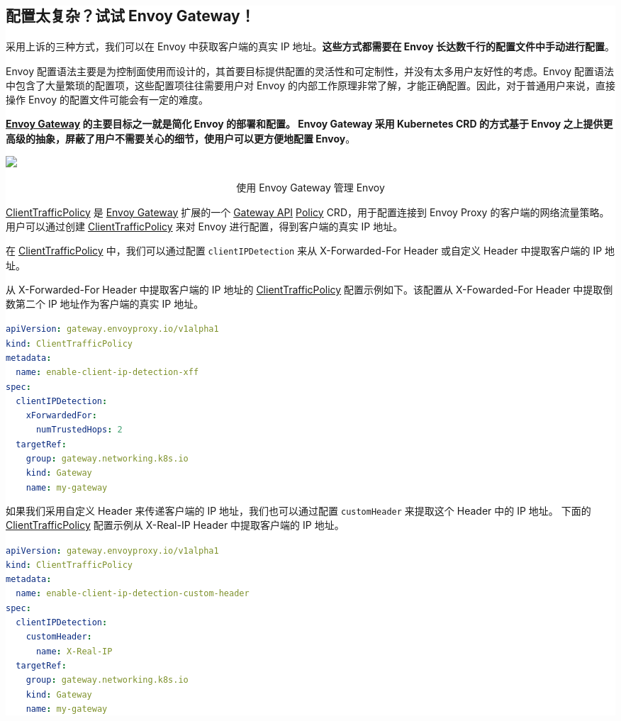 ## 配置太复杂？试试 Envoy Gateway！

采用上诉的三种方式，我们可以在 Envoy 中获取客户端的真实 IP 地址。**这些方式都需要在 Envoy 长达数千行的配置文件中手动进行配置**。

Envoy 配置语法主要是为控制面使用而设计的，其首要目标提供配置的灵活性和可定制性，并没有太多用户友好性的考虑。Envoy 配置语法中包含了大量繁琐的配置项，这些配置项往往需要用户对 Envoy 的内部工作原理非常了解，才能正确配置。因此，对于普通用户来说，直接操作 Envoy 的配置文件可能会有一定的难度。

**[Envoy Gateway][] 的主要目标之一就是简化 Envoy 的部署和配置。 Envoy Gateway 采用 Kubernetes CRD 的方式基于 Envoy 之上提供更高级的抽象，屏蔽了用户不需要关心的细节，使用户可以更方便地配置 Envoy**。

![](/img/2024-05-17-client-ip/client-ip-5.png)
<center>使用 Envoy Gateway 管理 Envoy</center>

[ClientTrafficPolicy][] 是 [Envoy Gateway] 扩展的一个 [Gateway API][] [Policy][] CRD，用于配置连接到 Envoy Proxy 的客户端的网络流量策略。用户可以通过创建 [ClientTrafficPolicy][] 来对 Envoy 进行配置，得到客户端的真实 IP 地址。

在 [ClientTrafficPolicy][] 中，我们可以通过配置 `clientIPDetection` 来从 X-Forwarded-For Header 或自定义 Header 中提取客户端的 IP 地址。

从 X-Forwarded-For Header 中提取客户端的 IP 地址的 [ClientTrafficPolicy][] 配置示例如下。该配置从 X-Fowarded-For Header 中提取倒数第二个 IP 地址作为客户端的真实 IP 地址。

```yaml
apiVersion: gateway.envoyproxy.io/v1alpha1
kind: ClientTrafficPolicy
metadata:
  name: enable-client-ip-detection-xff
spec:
  clientIPDetection:
    xForwardedFor:
      numTrustedHops: 2
  targetRef:
    group: gateway.networking.k8s.io
    kind: Gateway
    name: my-gateway
```


如果我们采用自定义 Header 来传递客户端的 IP 地址，我们也可以通过配置 `customHeader` 来提取这个 Header 中的 IP 地址。
下面的 [ClientTrafficPolicy][] 配置示例从 X-Real-IP Header 中提取客户端的 IP 地址。

```yaml
apiVersion: gateway.envoyproxy.io/v1alpha1
kind: ClientTrafficPolicy
metadata:
  name: enable-client-ip-detection-custom-header
spec:
  clientIPDetection:
    customHeader:
      name: X-Real-IP
  targetRef:
    group: gateway.networking.k8s.io
    kind: Gateway
    name: my-gateway    
```


[Envoy Gateway]: https://gateway.envoyproxy.io
[SecurityPolicy]: https://gateway.envoyproxy.io/v1.0.1/api/extension_types/#securitypolicy
[ClientTrafficPolicy]: https://gateway.envoyproxy.io/v1.0.1/api/extension_types/#clienttrafficpolicy
[BackendTrafficPolicy]: https://gateway.envoyproxy.io/v1.0.1/api/extension_types/#backendtrafficpolicy
[Gateway API]: https://gateway-api.sigs.k8s.io
[policy]: https://gateway-api.sigs.k8s.io/geps/gep-713